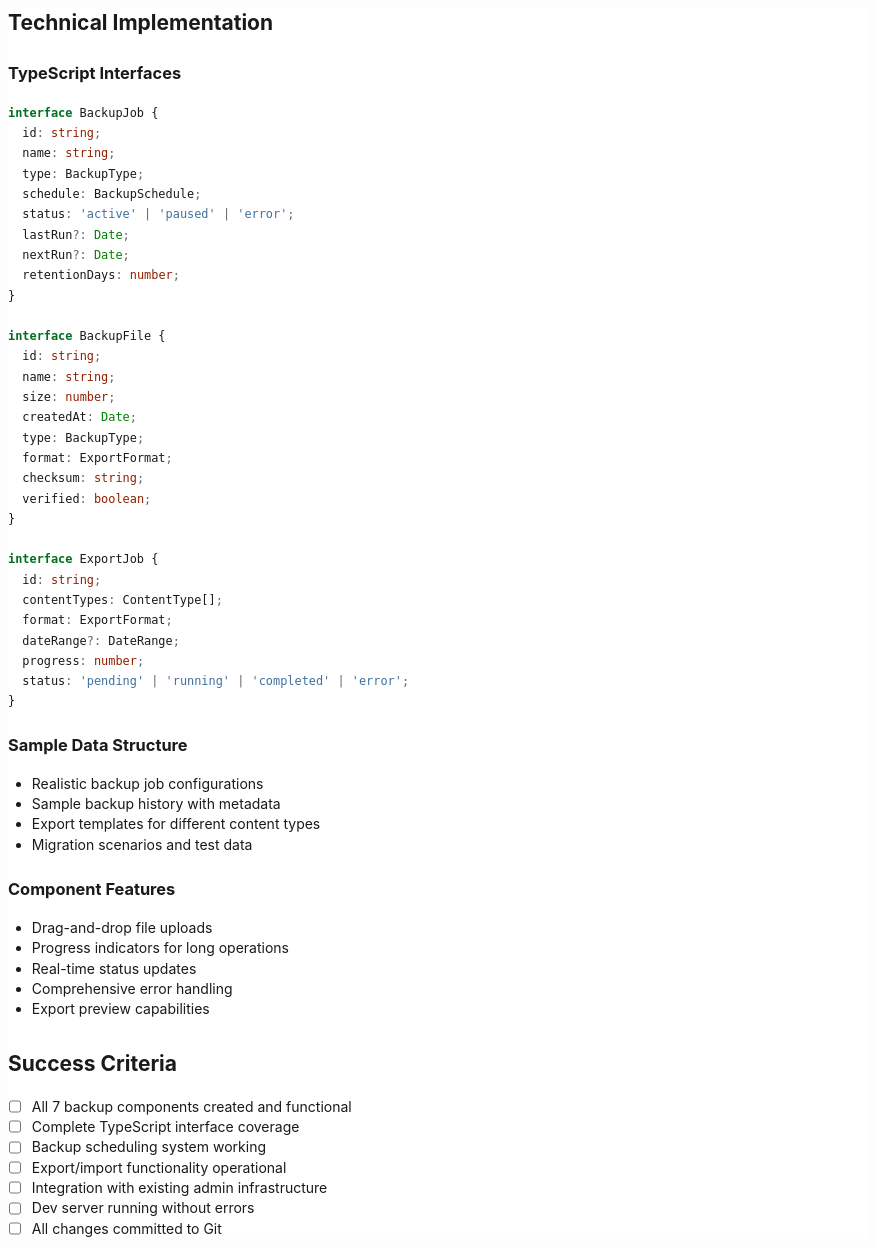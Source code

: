 ## Technical Implementation

### TypeScript Interfaces
```typescript
interface BackupJob {
  id: string;
  name: string;
  type: BackupType;
  schedule: BackupSchedule;
  status: 'active' | 'paused' | 'error';
  lastRun?: Date;
  nextRun?: Date;
  retentionDays: number;
}

interface BackupFile {
  id: string;
  name: string;
  size: number;
  createdAt: Date;
  type: BackupType;
  format: ExportFormat;
  checksum: string;
  verified: boolean;
}

interface ExportJob {
  id: string;
  contentTypes: ContentType[];
  format: ExportFormat;
  dateRange?: DateRange;
  progress: number;
  status: 'pending' | 'running' | 'completed' | 'error';
}
```

### Sample Data Structure
- Realistic backup job configurations
- Sample backup history with metadata
- Export templates for different content types
- Migration scenarios and test data

### Component Features
- Drag-and-drop file uploads
- Progress indicators for long operations
- Real-time status updates
- Comprehensive error handling
- Export preview capabilities

## Success Criteria
- [ ] All 7 backup components created and functional
- [ ] Complete TypeScript interface coverage
- [ ] Backup scheduling system working
- [ ] Export/import functionality operational
- [ ] Integration with existing admin infrastructure
- [ ] Dev server running without errors
- [ ] All changes committed to Git
